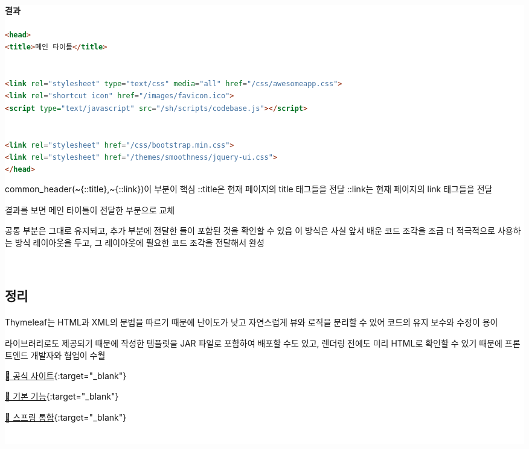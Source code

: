 #### 결과

```html
<head>
<title>메인 타이틀</title>


<link rel="stylesheet" type="text/css" media="all" href="/css/awesomeapp.css">
<link rel="shortcut icon" href="/images/favicon.ico">
<script type="text/javascript" src="/sh/scripts/codebase.js"></script>


<link rel="stylesheet" href="/css/bootstrap.min.css">
<link rel="stylesheet" href="/themes/smoothness/jquery-ui.css">
</head>
```

common_header(~{::title},~{::link})이 부분이 핵심
::title은 현재 페이지의 title 태그들을 전달
::link는 현재 페이지의 link 태그들을 전달

결과를 보면 메인 타이틀이 전달한 부분으로 교체

공통 부분은 그대로 유지되고, 추가 부분에 전달한 <link>들이 포함된 것을 확인할 수 있음
이 방식은 사실 앞서 배운 코드 조각을 조금 더 적극적으로 사용하는 방식
레이아웃을 두고, 그 레이아웃에 필요한 코드 조각을 전달해서 완성

<br>

## 정리

Thymeleaf는 HTML과 XML의 문법을 따르기 때문에 난이도가 낮고 자연스럽게 뷰와 로직을 분리할 수 있어 코드의 유지 보수와 수정이 용이

라이브러리로도 제공되기 때문에 작성한 템플릿을 JAR 파일로 포함하여 배포할 수도 있고, 렌더링 전에도 미리 HTML로 확인할 수 있기 때문에 프론트엔드 개발자와 협업이 수월

[🔗 공식 사이트](https://www.thymeleaf.org/){:target="_blank"}

[🔗 기본 기능](https://www.thymeleaf.org/doc/tutorials/3.0/usingthymeleaf.html){:target="_blank"}

[🔗 스프링 통합](https://www.thymeleaf.org/doc/tutorials/3.0/thymeleafspring.html){:target="_blank"}

<br>
